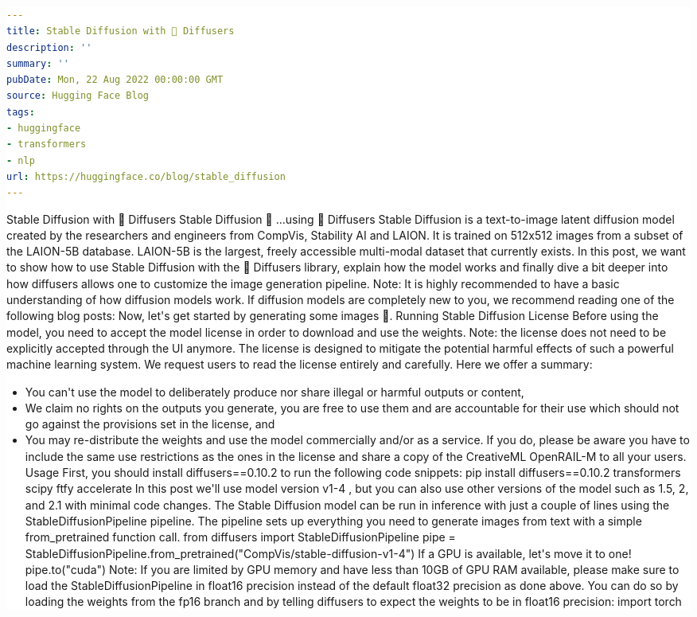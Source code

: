 ```yaml
---
title: Stable Diffusion with 🧨 Diffusers
description: ''
summary: ''
pubDate: Mon, 22 Aug 2022 00:00:00 GMT
source: Hugging Face Blog
tags:
- huggingface
- transformers
- nlp
url: https://huggingface.co/blog/stable_diffusion
---
```


Stable Diffusion with 🧨 Diffusers
Stable Diffusion 🎨 ...using 🧨 Diffusers
Stable Diffusion is a text-to-image latent diffusion model created by the researchers and engineers from CompVis, Stability AI and LAION. It is trained on 512x512 images from a subset of the LAION-5B database. LAION-5B is the largest, freely accessible multi-modal dataset that currently exists.
In this post, we want to show how to use Stable Diffusion with the 🧨 Diffusers library, explain how the model works and finally dive a bit deeper into how diffusers
allows
one to customize the image generation pipeline.
Note: It is highly recommended to have a basic understanding of how diffusion models work. If diffusion models are completely new to you, we recommend reading one of the following blog posts:
Now, let's get started by generating some images 🎨.
Running Stable Diffusion
License
Before using the model, you need to accept the model license in order to download and use the weights. Note: the license does not need to be explicitly accepted through the UI anymore.
The license is designed to mitigate the potential harmful effects of such a powerful machine learning system. We request users to read the license entirely and carefully. Here we offer a summary:
- You can't use the model to deliberately produce nor share illegal or harmful outputs or content,
- We claim no rights on the outputs you generate, you are free to use them and are accountable for their use which should not go against the provisions set in the license, and
- You may re-distribute the weights and use the model commercially and/or as a service. If you do, please be aware you have to include the same use restrictions as the ones in the license and share a copy of the CreativeML OpenRAIL-M to all your users.
Usage
First, you should install diffusers==0.10.2
to run the following code snippets:
pip install diffusers==0.10.2 transformers scipy ftfy accelerate
In this post we'll use model version v1-4
, but you can also use other versions of the model such as 1.5, 2, and 2.1 with minimal code changes.
The Stable Diffusion model can be run in inference with just a couple of lines using the StableDiffusionPipeline
pipeline. The pipeline sets up everything you need to generate images from text with
a simple from_pretrained
function call.
from diffusers import StableDiffusionPipeline
pipe = StableDiffusionPipeline.from_pretrained("CompVis/stable-diffusion-v1-4")
If a GPU is available, let's move it to one!
pipe.to("cuda")
Note: If you are limited by GPU memory and have less than 10GB of GPU RAM available, please
make sure to load the StableDiffusionPipeline
in float16 precision instead of the default
float32 precision as done above.
You can do so by loading the weights from the fp16
branch and by telling diffusers
to expect the
weights to be in float16 precision:
import torch
